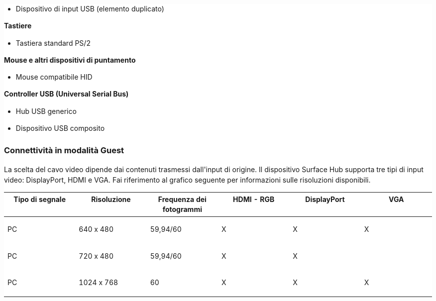 -   Dispositivo di input USB (elemento duplicato)

**Tastiere**

-   Tastiera standard PS/2

**Mouse e altri dispositivi di puntamento**

-   Mouse compatibile HID

**Controller USB (Universal Serial Bus)**

-   Hub USB generico

-   Dispositivo USB composito

### <a name="guest-mode-connectivity"></a>Connettività in modalità Guest

La scelta del cavo video dipende dai contenuti trasmessi dall'input di origine. Il dispositivo Surface Hub supporta tre tipi di input video: DisplayPort, HDMI e VGA. Fai riferimento al grafico seguente per informazioni sulle risoluzioni disponibili.

<table style="width:100%;">
<colgroup>
<col width="16%" />
<col width="16%" />
<col width="16%" />
<col width="16%" />
<col width="16%" />
<col width="16%" />
</colgroup>
<thead>
<tr class="header">
<th>Tipo di segnale</th>
<th>Risoluzione</th>
<th>Frequenza dei fotogrammi</th>
<th>HDMI - RGB</th>
<th>DisplayPort</th>
<th>VGA</th>
</tr>
</thead>
<tbody>
<tr class="odd">
<td><p>PC</p></td>
<td><p>640 x 480</p></td>
<td><p>59,94/60</p></td>
<td><p>X</p></td>
<td><p>X</p></td>
<td><p>X</p></td>
</tr>
<tr class="even">
<td><p>PC</p></td>
<td><p>720 x 480</p></td>
<td><p>59,94/60</p></td>
<td><p>X</p></td>
<td><p>X</p></td>
<td></td>
</tr>
<tr class="odd">
<td><p>PC</p></td>
<td><p>1024 x 768</p></td>
<td><p>60</p></td>
<td><p>X</p></td>
<td><p>X</p></td>
<td><p>X</p></td>
</tr>